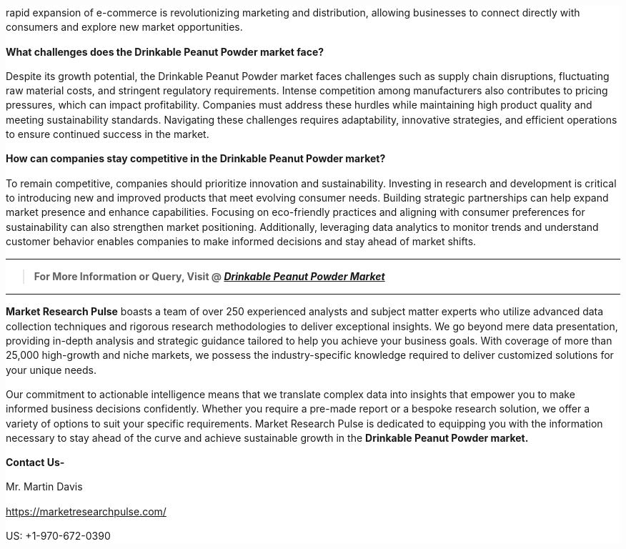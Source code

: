 rapid expansion of e-commerce is revolutionizing marketing and distribution, allowing businesses to connect directly with consumers and explore new market opportunities.</p><p><strong>What challenges does the Drinkable Peanut Powder market face?</strong></p><p>Despite its growth potential, the Drinkable Peanut Powder market faces challenges such as supply chain disruptions, fluctuating raw material costs, and stringent regulatory requirements. Intense competition among manufacturers also contributes to pricing pressures, which can impact profitability. Companies must address these hurdles while maintaining high product quality and meeting sustainability standards. Navigating these challenges requires adaptability, innovative strategies, and efficient operations to ensure continued success in the market.</p><p><strong>How can companies stay competitive in the Drinkable Peanut Powder market?</strong></p><p>To remain competitive, companies should prioritize innovation and sustainability. Investing in research and development is critical to introducing new and improved products that meet evolving consumer needs. Building strategic partnerships can help expand market presence and enhance capabilities. Focusing on eco-friendly practices and aligning with consumer preferences for sustainability can also strengthen market positioning. Additionally, leveraging data analytics to monitor trends and understand customer behavior enables companies to make informed decisions and stay ahead of market shifts.</p><hr /><blockquote><p><strong>For More Information or Query, Visit @&nbsp;<em><a href="https://marketresearchpulse.com/report/34197/drinkable-peanut-powder-market?utm_source=Linkedin&utm_medium=0114">Drinkable Peanut Powder Market</a></em></strong></p></blockquote><hr /><p><strong>Market Research Pulse</strong> boasts a team of over 250 experienced analysts and subject matter experts who utilize advanced data collection techniques and rigorous research methodologies to deliver exceptional insights. We go beyond mere data presentation, providing in-depth analysis and strategic guidance tailored to help you achieve your business goals. With coverage of more than 25,000 high-growth and niche markets, we possess the industry-specific knowledge required to deliver customized solutions for your unique needs.</p><p>Our commitment to actionable intelligence means that we translate complex data into insights that empower you to make informed business decisions confidently. Whether you require a pre-made report or a bespoke research solution, we offer a variety of options to suit your specific requirements. Market Research Pulse is dedicated to equipping you with the information necessary to stay ahead of the curve and achieve sustainable growth in the <strong>Drinkable Peanut Powder market.</strong></p><p><strong>Contact Us-</strong></p><p>Mr. Martin Davis</p><p>https://marketresearchpulse.com/</p><p>US: +1-970-672-0390</p>
